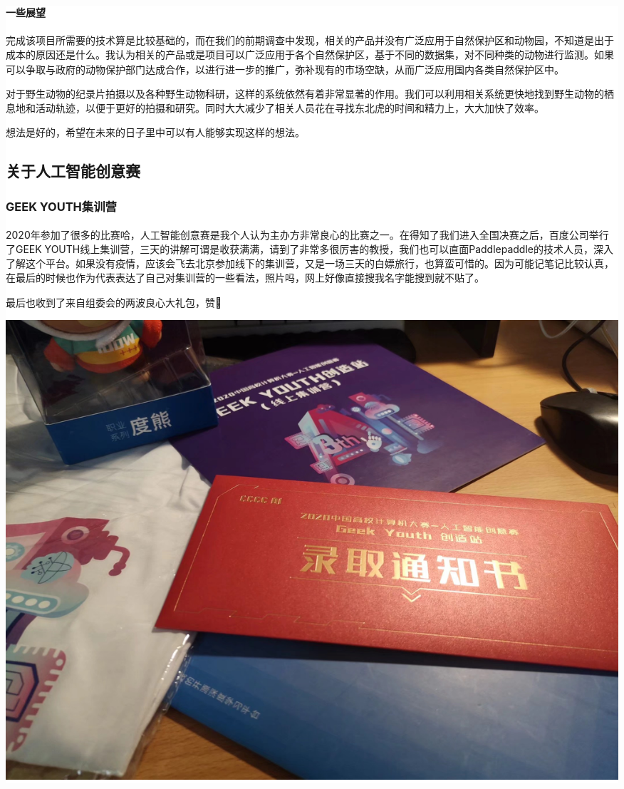 #### 一些展望

完成该项目所需要的技术算是比较基础的，而在我们的前期调查中发现，相关的产品并没有广泛应用于自然保护区和动物园，不知道是出于成本的原因还是什么。我认为相关的产品或是项目可以广泛应用于各个自然保护区，基于不同的数据集，对不同种类的动物进行监测。如果可以争取与政府的动物保护部门达成合作，以进行进一步的推广，弥补现有的市场空缺，从而广泛应用国内各类自然保护区中。

对于野生动物的纪录片拍摄以及各种野生动物科研，这样的系统依然有着非常显著的作用。我们可以利用相关系统更快地找到野生动物的栖息地和活动轨迹，以便于更好的拍摄和研究。同时大大减少了相关人员花在寻找东北虎的时间和精力上，大大加快了效率。

想法是好的，希望在未来的日子里中可以有人能够实现这样的想法。

## 关于人工智能创意赛

### GEEK YOUTH集训营

2020年参加了很多的比赛哈，人工智能创意赛是我个人认为主办方非常良心的比赛之一。在得知了我们进入全国决赛之后，百度公司举行了GEEK YOUTH线上集训营，三天的讲解可谓是收获满满，请到了非常多很厉害的教授，我们也可以直面Paddlepaddle的技术人员，深入了解这个平台。如果没有疫情，应该会飞去北京参加线下的集训营，又是一场三天的白嫖旅行，也算蛮可惜的。因为可能记笔记比较认真，在最后的时候也作为代表表达了自己对集训营的一些看法，照片吗，网上好像直接搜我名字能搜到就不贴了。

最后也收到了来自组委会的两波良心大礼包，赞:slightly_smiling_face:

![14](基于改进Mobilenetv2的东北虎识别平台/14.jpeg)
